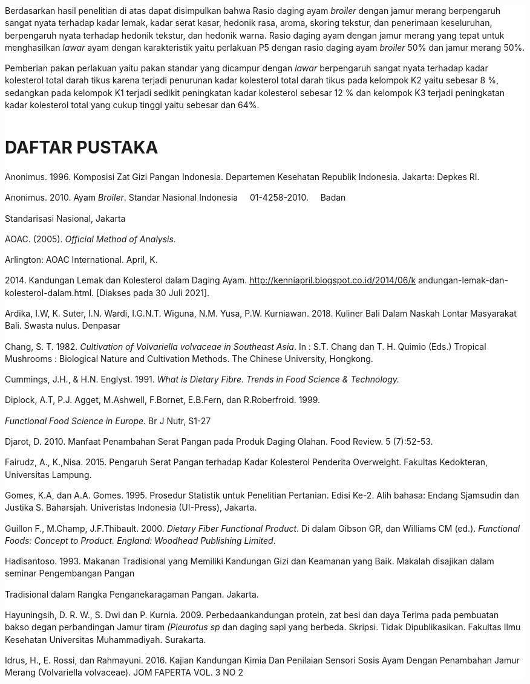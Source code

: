 <p><span class="font4">Berdasarkan hasil penelitian di atas dapat disimpulkan bahwa Rasio daging ayam </span><span class="font4" style="font-style:italic;">broiler </span><span class="font4">dengan jamur merang berpengaruh sangat nyata terhadap kadar lemak, kadar serat kasar, hedonik rasa, aroma, skoring tekstur, dan penerimaan keseluruhan, berpengaruh nyata terhadap hedonik tekstur, dan hedonik warna. Rasio daging ayam dengan jamur merang yang tepat untuk menghasilkan </span><span class="font4" style="font-style:italic;">lawar</span><span class="font4"> ayam dengan karakteristik yaitu perlakuan P5 dengan rasio daging ayam </span><span class="font4" style="font-style:italic;">broiler</span><span class="font4"> 50% dan jamur merang 50%.</span></p>
<p><span class="font4">Pemberian pakan perlakuan yaitu pakan standar yang dicampur dengan </span><span class="font4" style="font-style:italic;">lawar</span><span class="font4"> berpengaruh sangat nyata terhadap kadar kolesterol total darah tikus karena terjadi penurunan kadar kolesterol total darah tikus pada kelompok K2 yaitu sebesar 8 %, sedangkan pada kelompok K1 terjadi sedikit peningkatan kadar kolesterol sebesar 12 % dan kelompok K3 terjadi peningkatan kadar kolesterol total yang cukup tinggi yaitu sebesar dan 64%.</span></p>
<h1><a name="bookmark37"></a><span class="font4" style="font-weight:bold;"><a name="bookmark38"></a>DAFTAR PUSTAKA</span></h1>
<p><span class="font4">Anonimus. 1996. Komposisi Zat Gizi Pangan Indonesia. Departemen Kesehatan Republik Indonesia. Jakarta: Depkes RI.</span></p>
<p><span class="font4">Anonimus. 2010. Ayam </span><span class="font4" style="font-style:italic;">Broiler</span><span class="font4">. Standar Nasional Indonesia &nbsp;&nbsp;&nbsp;&nbsp;01-4258-2010. &nbsp;&nbsp;&nbsp;&nbsp;Badan</span></p>
<p><span class="font4">Standarisasi Nasional, Jakarta</span></p>
<p><span class="font4">AOAC. (2005). </span><span class="font4" style="font-style:italic;">Official Method of Analysis.</span></p>
<p><span class="font4">Arlington: AOAC International. April, K.</span></p>
<p><span class="font4">2014. Kandungan Lemak dan Kolesterol dalam Daging Ayam. </span><a href="http://kenniapril.blogspot.co.id/2014/06/k"><span class="font4">http://kenniapril.blogspot.co.id/2014/06/k</span></a><span class="font4"> andungan-lemak-dan-kolesterol-dalam.html. [Diakses pada 30 Juli 2021].</span></p>
<p><span class="font4">Ardika, I.W, K. Suter, I.N. Wardi, I.G.N.T. Wiguna, N.M. Yusa, P.W. Kurniawan. 2018. Kuliner Bali Dalam Naskah Lontar Masyarakat Bali. Swasta nulus. Denpasar</span></p>
<p><span class="font4">Chang, S. T. 1982. </span><span class="font4" style="font-style:italic;">Cultivation of Volvariella volvaceae in Southeast Asia</span><span class="font4">. In : S.T. Chang dan T. H. Quimio (Eds.) Tropical Mushrooms : Biological Nature and Cultivation Methods. The Chinese University, Hongkong.</span></p>
<p><span class="font4">Cummings, J.H., &amp;&nbsp;H.N. Englyst. 1991. </span><span class="font4" style="font-style:italic;">What is Dietary Fibre. Trends in Food Science &amp;&nbsp;Technology.</span></p>
<p><span class="font4">Diplock, A.T, P.J. Agget, M.Ashwell, F.Bornet, E.B.Fern, dan R.Roberfroid. 1999.</span></p>
<p><span class="font4" style="font-style:italic;">Functional Food Science in Europe</span><span class="font4">. Br J Nutr, S1-27</span></p>
<p><span class="font4">Djarot, D. 2010. Manfaat Penambahan Serat Pangan pada Produk Daging Olahan. Food Review. 5 (7):52-53.</span></p>
<p><span class="font4">Fairudz, A., K.,Nisa. 2015. Pengaruh Serat Pangan terhadap Kadar Kolesterol Penderita Overweight. Fakultas Kedokteran, Universitas Lampung.</span></p>
<p><span class="font4">Gomes, K.A, dan A.A. Gomes. 1995. Prosedur Statistik untuk Penelitian Pertanian. Edisi Ke-2. Alih bahasa: Endang Sjamsudin dan Justika S. Baharsjah. Univeristas Indonesia (UI-Press), Jakarta.</span></p>
<p><span class="font4">Guillon F., M.Champ, J.F.Thibault. 2000. </span><span class="font4" style="font-style:italic;">Dietary Fiber Functional Product</span><span class="font4">. Di dalam Gibson GR, dan Williams CM (ed.). </span><span class="font4" style="font-style:italic;">Functional Foods: Concept to Product. England: Woodhead Publishing Limited</span><span class="font4">.</span></p>
<p><span class="font4">Hadisantoso. 1993. Makanan Tradisional yang Memiliki Kandungan Gizi dan Keamanan yang Baik. Makalah disajikan dalam seminar Pengembangan Pangan</span></p>
<p><span class="font4">Tradisional dalam Rangka Penganekaragaman Pangan. Jakarta.</span></p>
<p><span class="font4">Hayuningsih, D. R. W., S. Dwi dan P. Kurnia. 2009. Perbedaankandungan protein, zat besi dan daya Terima pada pembuatan bakso degan perbandingan Jamur tiram </span><span class="font4" style="font-style:italic;">(Pleurotus sp</span><span class="font4"> dan daging sapi yang berbeda. Skripsi. Tidak Dipublikasikan. Fakultas Ilmu Kesehatan Universitas Muhammadiyah. Surakarta.</span></p>
<p><span class="font4">Idrus, H., E. Rossi, dan Rahmayuni. 2016. Kajian Kandungan Kimia Dan Penilaian Sensori Sosis Ayam Dengan Penambahan Jamur Merang (Volvariella volvaceae). JOM FAPERTA VOL. 3 NO 2</span></p>